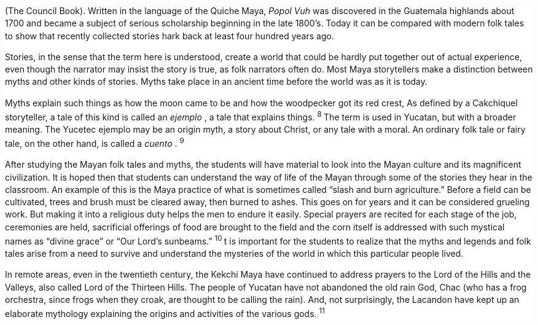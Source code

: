   </i>
  (The Council Book). Written in the language of the Quiche Maya,
  <i>
   Popol Vuh
  </i>
  was discovered in the Guatemala highlands about 1700 and became a subject of serious scholarship beginning in the late 1800’s. Today it can be compared with modern folk tales to show that recently collected stories hark back at least four hundred years ago.
 </p>
 <p>
  Stories, in the sense that the term here is understood, create a world that could be hardly put together out of actual experience, even though the narrator may insist the story is true, as folk narrators often do. Most Maya storytellers make a distinction between myths and other kinds of stories. Myths take place in an ancient time before the world was as it is today.
 </p>
 <p>
  Myths explain such things as how the moon came to be and how the woodpecker got its red crest, As defined by a Cakchiquel storyteller, a tale of this kind is called an
  <i>
   ejemplo
  </i>
  , a tale that explains things.
  <sup>
   8
  </sup>
  The term is used in Yucatan, but with a broader meaning. The Yucetec ejemplo may be an origin myth, a story about Christ, or any tale with a moral. An ordinary folk tale or fairy tale, on the other hand, is called a
  <i>
   cuento
  </i>
  .
  <sup>
   9
  </sup>
 </p>
 <p>
  After studying the Mayan folk tales and myths, the students will have material to look into the Mayan culture and its magnificent civilization. It is hoped then that students can understand the way of life of the Mayan through some of the stories they hear in the classroom. An example of this is the Maya practice of what is sometimes called “slash and burn agriculture.” Before a field can be cultivated, trees and brush must be cleared away, then burned to ashes. This goes on for years and it can be considered grueling work. But making it into a religious duty helps the men to endure it easily. Special prayers are recited for each stage of the job, ceremonies are held, sacrificial offerings of food are brought to the field and the corn itself is addressed with such mystical names as “divine grace” or “Our Lord’s sunbeams.”
  <sup>
   10
  </sup>
  t is important for the students to realize that the myths and legends and folk tales arise from a need to survive and understand the mysteries of the world in which this particular people lived.
 </p>
 <p>
  In remote areas, even in the twentieth century, the Kekchi Maya have continued to address prayers to the Lord of the Hills and the Valleys, also called Lord of the Thirteen Hills. The people of Yucatan have not abandoned the old rain God, Chac (who has a frog orchestra, since frogs when they croak, are thought to be calling the rain). And, not surprisingly, the Lacandon have kept up an elaborate mythology explaining the origins and activities of the various gods.
  <sup>
   11
  </sup>
 </p>
 <p>
